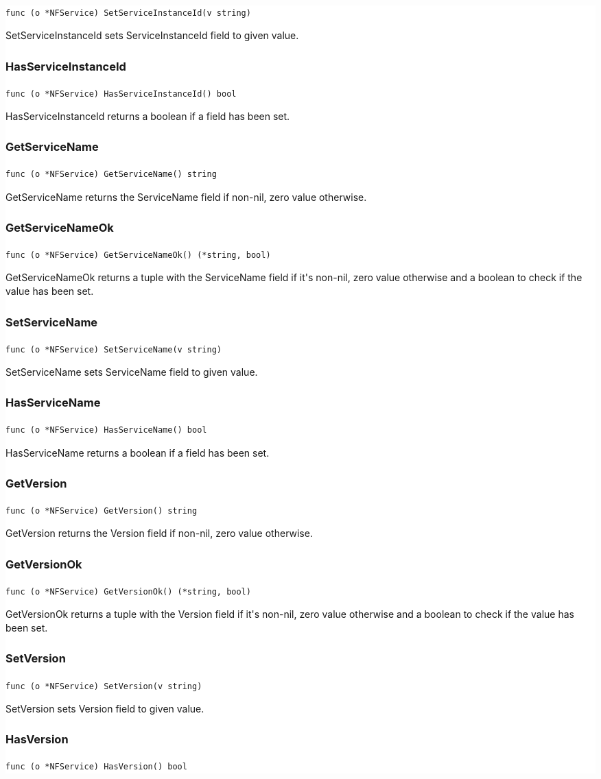 `func (o *NFService) SetServiceInstanceId(v string)`

SetServiceInstanceId sets ServiceInstanceId field to given value.

### HasServiceInstanceId

`func (o *NFService) HasServiceInstanceId() bool`

HasServiceInstanceId returns a boolean if a field has been set.

### GetServiceName

`func (o *NFService) GetServiceName() string`

GetServiceName returns the ServiceName field if non-nil, zero value otherwise.

### GetServiceNameOk

`func (o *NFService) GetServiceNameOk() (*string, bool)`

GetServiceNameOk returns a tuple with the ServiceName field if it's non-nil, zero value otherwise
and a boolean to check if the value has been set.

### SetServiceName

`func (o *NFService) SetServiceName(v string)`

SetServiceName sets ServiceName field to given value.

### HasServiceName

`func (o *NFService) HasServiceName() bool`

HasServiceName returns a boolean if a field has been set.

### GetVersion

`func (o *NFService) GetVersion() string`

GetVersion returns the Version field if non-nil, zero value otherwise.

### GetVersionOk

`func (o *NFService) GetVersionOk() (*string, bool)`

GetVersionOk returns a tuple with the Version field if it's non-nil, zero value otherwise
and a boolean to check if the value has been set.

### SetVersion

`func (o *NFService) SetVersion(v string)`

SetVersion sets Version field to given value.

### HasVersion

`func (o *NFService) HasVersion() bool`
